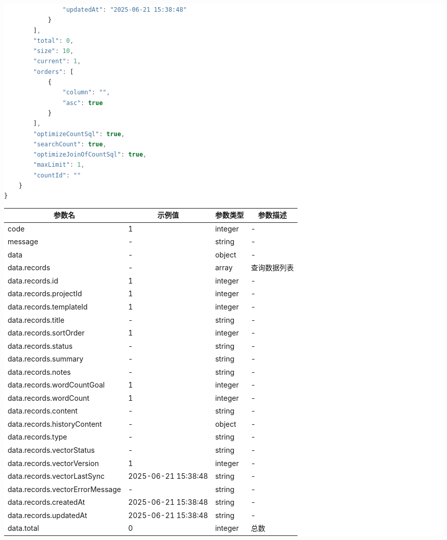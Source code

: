 ```javascript
                "updatedAt": "2025-06-21 15:38:48"
            }
        ],
        "total": 0,
        "size": 10,
        "current": 1,
        "orders": [
            {
                "column": "",
                "asc": true
            }
        ],
        "optimizeCountSql": true,
        "searchCount": true,
        "optimizeJoinOfCountSql": true,
        "maxLimit": 1,
        "countId": ""
    }
}
```

| 参数名 | 示例值 | 参数类型 | 参数描述 |
| --- | --- | ---- | ---- |
| code | 1 | integer | - |
| message | - | string | - |
| data | - | object | - |
| data.records | - | array | 查询数据列表 |
| data.records.id | 1 | integer | - |
| data.records.projectId | 1 | integer | - |
| data.records.templateId | 1 | integer | - |
| data.records.title | - | string | - |
| data.records.sortOrder | 1 | integer | - |
| data.records.status | - | string | - |
| data.records.summary | - | string | - |
| data.records.notes | - | string | - |
| data.records.wordCountGoal | 1 | integer | - |
| data.records.wordCount | 1 | integer | - |
| data.records.content | - | string | - |
| data.records.historyContent | - | object | - |
| data.records.type | - | string | - |
| data.records.vectorStatus | - | string | - |
| data.records.vectorVersion | 1 | integer | - |
| data.records.vectorLastSync | 2025-06-21 15:38:48 | string | - |
| data.records.vectorErrorMessage | - | string | - |
| data.records.createdAt | 2025-06-21 15:38:48 | string | - |
| data.records.updatedAt | 2025-06-21 15:38:48 | string | - |
| data.total | 0 | integer | 总数 |